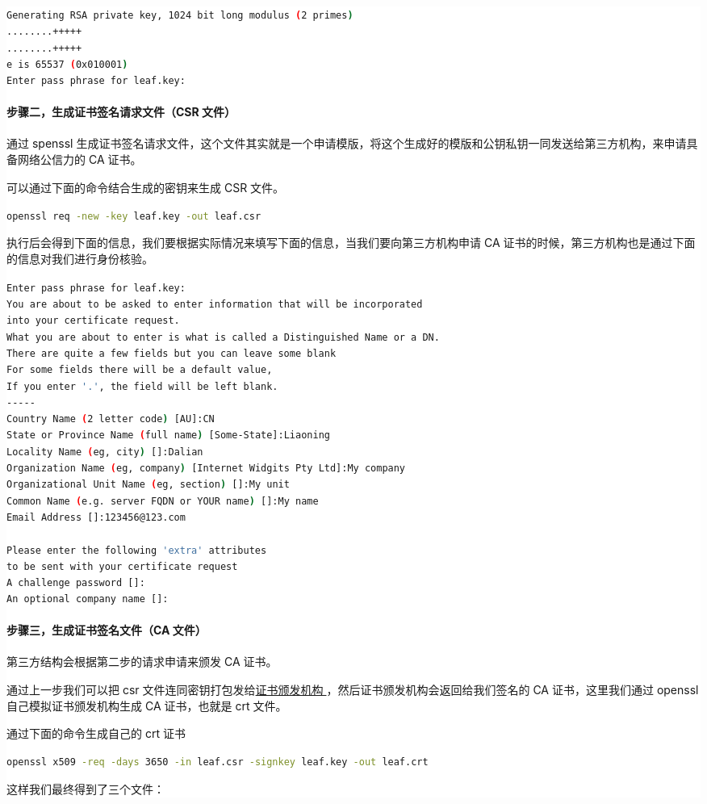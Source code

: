 ```bash
Generating RSA private key, 1024 bit long modulus (2 primes)
........+++++
........+++++
e is 65537 (0x010001)
Enter pass phrase for leaf.key:
```

#### 步骤二，生成证书签名请求文件（CSR 文件）

通过 spenssl 生成证书签名请求文件，这个文件其实就是一个申请模版，将这个生成好的模版和公钥私钥一同发送给第三方机构，来申请具备网络公信力的 CA 证书。

可以通过下面的命令结合生成的密钥来生成 CSR 文件。

```bash
openssl req -new -key leaf.key -out leaf.csr
```

执行后会得到下面的信息，我们要根据实际情况来填写下面的信息，当我们要向第三方机构申请 CA 证书的时候，第三方机构也是通过下面的信息对我们进行身份核验。

```bash
Enter pass phrase for leaf.key:
You are about to be asked to enter information that will be incorporated
into your certificate request.
What you are about to enter is what is called a Distinguished Name or a DN.
There are quite a few fields but you can leave some blank
For some fields there will be a default value,
If you enter '.', the field will be left blank.
-----
Country Name (2 letter code) [AU]:CN
State or Province Name (full name) [Some-State]:Liaoning
Locality Name (eg, city) []:Dalian
Organization Name (eg, company) [Internet Widgits Pty Ltd]:My company
Organizational Unit Name (eg, section) []:My unit
Common Name (e.g. server FQDN or YOUR name) []:My name
Email Address []:123456@123.com

Please enter the following 'extra' attributes
to be sent with your certificate request
A challenge password []:
An optional company name []:
```

#### 步骤三，生成证书签名文件（CA 文件）

第三方结构会根据第二步的请求申请来颁发 CA 证书。

通过上一步我们可以把 csr 文件连同密钥打包发给[证书颁发机构 ](https://baijiahao.baidu.com/s?id=1674868871070040575&amp;wfr=spider&amp;for=pc)，然后证书颁发机构会返回给我们签名的 CA 证书，这里我们通过 openssl 自己模拟证书颁发机构生成 CA 证书，也就是 crt 文件。

通过下面的命令生成自己的 crt 证书

```bash
openssl x509 -req -days 3650 -in leaf.csr -signkey leaf.key -out leaf.crt
```

这样我们最终得到了三个文件：
